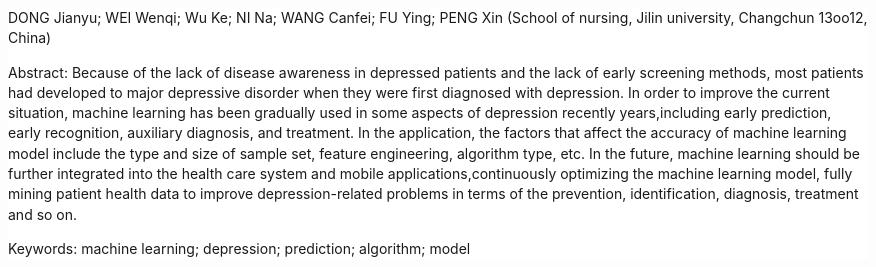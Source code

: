 DONG Jianyu; WEI Wenqi; Wu Ke; NI Na; WANG Canfei; FU Ying; PENG Xin (School of nursing, Jilin university, Changchun 13oo12, China)

Abstract: Because of the lack of disease awareness in depressed patients and the lack of early screening methods, most patients had developed to major depressive disorder when they were first diagnosed with depression. In order to improve the current situation, machine learning has been gradually used in some aspects of depression recently years,including early prediction, early recognition, auxiliary diagnosis, and treatment. In the application, the factors that affect the accuracy of machine learning model include the type and size of sample set, feature engineering, algorithm type, etc. In the future, machine learning should be further integrated into the health care system and mobile applications,continuously optimizing the machine learning model, fully mining patient health data to improve depression-related problems in terms of the prevention, identification, diagnosis, treatment and so on.

Keywords: machine learning; depression; prediction; algorithm; model